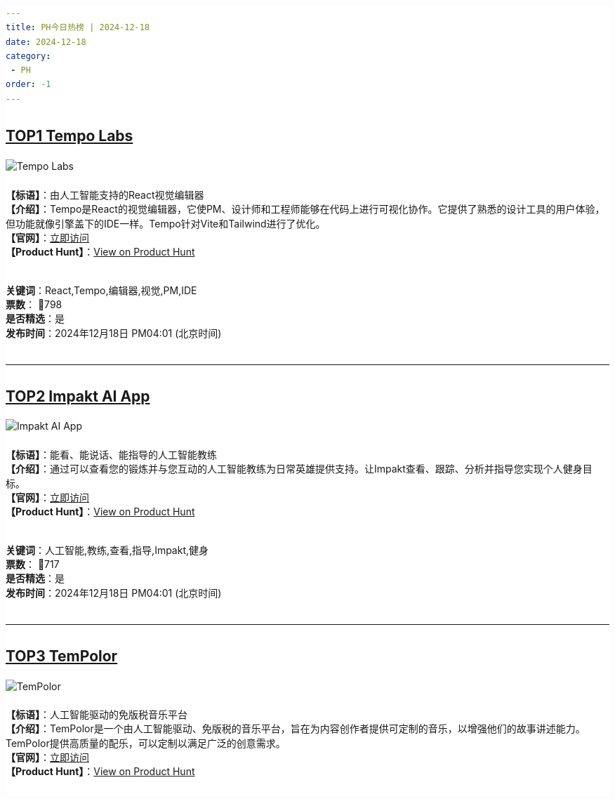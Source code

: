 ```yaml
---
title: PH今日热榜 | 2024-12-18
date: 2024-12-18
category:
 - PH
order: -1
---
```


## [TOP1    Tempo Labs](https://www.producthunt.com/posts/tempo-labs)
![Tempo Labs](https://ph-files.imgix.net/c8e17a8f-6fb2-4fc6-bd02-00cbecdf398c.png?auto=format&fit=crop&frame=1&h=512&w=1024)<br /><br />
**【标语】**：由人工智能支持的React视觉编辑器<br />
**【介绍】**：Tempo是React的视觉编辑器，它使PM、设计师和工程师能够在代码上进行可视化协作。它提供了熟悉的设计工具的用户体验，但功能就像引擎盖下的IDE一样。Tempo针对Vite和Tailwind进行了优化。<br />
**【官网】**：[立即访问](https://www.producthunt.com/r/MGH3AG5LJQV3ME)<br />
**【Product Hunt】**：[View on Product Hunt](https://www.producthunt.com/posts/tempo-labs)<br /><br />

**关键词**：React,Tempo,编辑器,视觉,PM,IDE<br />
**票数**： 🔺798<br />
**是否精选**：是<br />
**发布时间**：2024年12月18日 PM04:01 (北京时间)<br /><br />

---

## [TOP2    Impakt AI App](https://www.producthunt.com/posts/impakt-ai-app)
![Impakt AI App](https://ph-files.imgix.net/f0a1c227-3597-4c42-987e-ae07a20dfe0e.jpeg?auto=format&fit=crop&frame=1&h=512&w=1024)<br /><br />
**【标语】**：能看、能说话、能指导的人工智能教练<br />
**【介绍】**：通过可以查看您的锻炼并与您互动的人工智能教练为日常英雄提供支持。让Impakt查看、跟踪、分析并指导您实现个人健身目标。<br />
**【官网】**：[立即访问](https://www.producthunt.com/r/ERBMTFBXDDR4DY)<br />
**【Product Hunt】**：[View on Product Hunt](https://www.producthunt.com/posts/impakt-ai-app)<br /><br />

**关键词**：人工智能,教练,查看,指导,Impakt,健身<br />
**票数**： 🔺717<br />
**是否精选**：是<br />
**发布时间**：2024年12月18日 PM04:01 (北京时间)<br /><br />

---

## [TOP3    TemPolor](https://www.producthunt.com/posts/tempolor-2)
![TemPolor](https://ph-files.imgix.net/ad624c13-ff4e-48a5-9016-51e660f6c02a.png?auto=format&fit=crop&frame=1&h=512&w=1024)<br /><br />
**【标语】**：人工智能驱动的免版税音乐平台<br />
**【介绍】**：TemPolor是一个由人工智能驱动、免版税的音乐平台，旨在为内容创作者提供可定制的音乐，以增强他们的故事讲述能力。TemPolor提供高质量的配乐，可以定制以满足广泛的创意需求。<br />
**【官网】**：[立即访问](https://www.producthunt.com/r/HZCEJFRL4ET62M)<br />
**【Product Hunt】**：[View on Product Hunt](https://www.producthunt.com/posts/tempolor-2)<br /><br />
